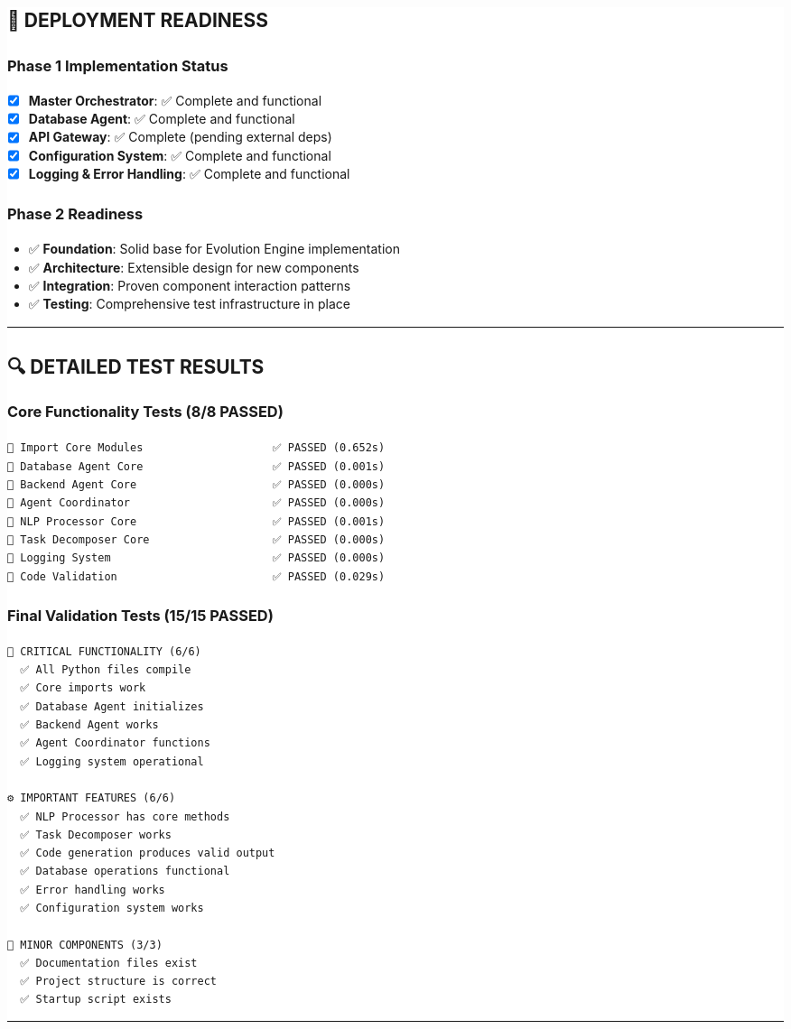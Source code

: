 
## 🚀 **DEPLOYMENT READINESS**

### **Phase 1 Implementation Status**
- [x] **Master Orchestrator**: ✅ Complete and functional
- [x] **Database Agent**: ✅ Complete and functional  
- [x] **API Gateway**: ✅ Complete (pending external deps)
- [x] **Configuration System**: ✅ Complete and functional
- [x] **Logging & Error Handling**: ✅ Complete and functional

### **Phase 2 Readiness**
- ✅ **Foundation**: Solid base for Evolution Engine implementation
- ✅ **Architecture**: Extensible design for new components
- ✅ **Integration**: Proven component interaction patterns
- ✅ **Testing**: Comprehensive test infrastructure in place

---

## 🔍 **DETAILED TEST RESULTS**

### **Core Functionality Tests (8/8 PASSED)**

```
🧪 Import Core Modules                    ✅ PASSED (0.652s)
🧪 Database Agent Core                    ✅ PASSED (0.001s)  
🧪 Backend Agent Core                     ✅ PASSED (0.000s)
🧪 Agent Coordinator                      ✅ PASSED (0.000s)
🧪 NLP Processor Core                     ✅ PASSED (0.001s)
🧪 Task Decomposer Core                   ✅ PASSED (0.000s)
🧪 Logging System                         ✅ PASSED (0.000s)
🧪 Code Validation                        ✅ PASSED (0.029s)
```

### **Final Validation Tests (15/15 PASSED)**

```
🔧 CRITICAL FUNCTIONALITY (6/6)
  ✅ All Python files compile
  ✅ Core imports work  
  ✅ Database Agent initializes
  ✅ Backend Agent works
  ✅ Agent Coordinator functions
  ✅ Logging system operational

⚙️ IMPORTANT FEATURES (6/6)
  ✅ NLP Processor has core methods
  ✅ Task Decomposer works
  ✅ Code generation produces valid output
  ✅ Database operations functional
  ✅ Error handling works
  ✅ Configuration system works

📝 MINOR COMPONENTS (3/3)
  ✅ Documentation files exist
  ✅ Project structure is correct
  ✅ Startup script exists
```

---